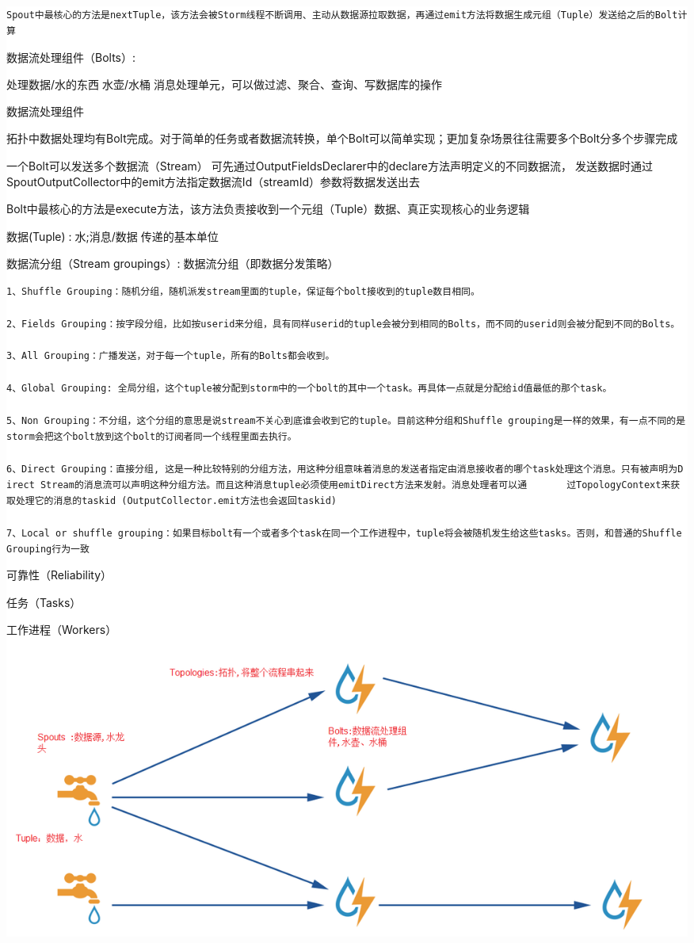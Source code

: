     Spout中最核心的方法是nextTuple，该方法会被Storm线程不断调用、主动从数据源拉取数据，再通过emit方法将数据生成元组（Tuple）发送给之后的Bolt计算
    
数据流处理组件（Bolts）: 
  
  处理数据/水的东西 水壶/水桶 消息处理单元，可以做过滤、聚合、查询、写数据库的操作
                         
  数据流处理组件
  
  拓扑中数据处理均有Bolt完成。对于简单的任务或者数据流转换，单个Bolt可以简单实现；更加复杂场景往往需要多个Bolt分多个步骤完成
  
  一个Bolt可以发送多个数据流（Stream）
    可先通过OutputFieldsDeclarer中的declare方法声明定义的不同数据流，
    发送数据时通过SpoutOutputCollector中的emit方法指定数据流Id（streamId）参数将数据发送出去
  
  Bolt中最核心的方法是execute方法，该方法负责接收到一个元组（Tuple）数据、真正实现核心的业务逻辑
                    

数据(Tuple)            : 水;消息/数据 传递的基本单位

数据流分组（Stream groupings）:
    数据流分组（即数据分发策略）
    
    1、Shuffle Grouping：随机分组，随机派发stream里面的tuple，保证每个bolt接收到的tuple数目相同。
    
    2、Fields Grouping：按字段分组，比如按userid来分组，具有同样userid的tuple会被分到相同的Bolts，而不同的userid则会被分配到不同的Bolts。
    
    3、All Grouping：广播发送，对于每一个tuple，所有的Bolts都会收到。
    
    4、Global Grouping: 全局分组，这个tuple被分配到storm中的一个bolt的其中一个task。再具体一点就是分配给id值最低的那个task。
    
    5、Non Grouping：不分组，这个分组的意思是说stream不关心到底谁会收到它的tuple。目前这种分组和Shuffle grouping是一样的效果，有一点不同的是storm会把这个bolt放到这个bolt的订阅者同一个线程里面去执行。
    
    6、Direct Grouping：直接分组, 这是一种比较特别的分组方法，用这种分组意味着消息的发送者指定由消息接收者的哪个task处理这个消息。只有被声明为Direct Stream的消息流可以声明这种分组方法。而且这种消息tuple必须使用emitDirect方法来发射。消息处理者可以通       过TopologyContext来获取处理它的消息的taskid (OutputCollector.emit方法也会返回taskid)
    
    7、Local or shuffle grouping：如果目标bolt有一个或者多个task在同一个工作进程中，tuple将会被随机发生给这些tasks。否则，和普通的Shuffle Grouping行为一致

可靠性（Reliability）

任务（Tasks）

工作进程（Workers）  

![image](assets/01-storm-flow.png)
